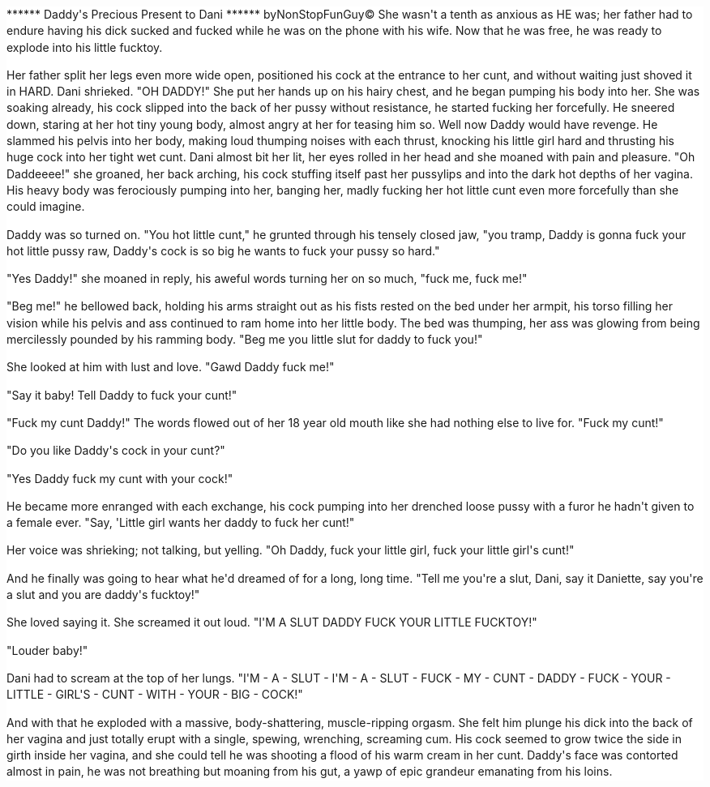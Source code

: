  

 ****** Daddy's Precious Present to Dani ****** byNonStopFunGuy© She wasn't a tenth as anxious as HE was; her father had to endure having his dick sucked and fucked while he was on the phone with his wife. Now that he was free, he was ready to explode into his little fucktoy. 

 Her father split her legs even more wide open, positioned his cock at the entrance to her cunt, and without waiting just shoved it in HARD. Dani shrieked. "OH DADDY!" She put her hands up on his hairy chest, and he began pumping his body into her. She was soaking already, his cock slipped into the back of her pussy without resistance, he started fucking her forcefully. He sneered down, staring at her hot tiny young body, almost angry at her for teasing him so. Well now Daddy would have revenge. He slammed his pelvis into her body, making loud thumping noises with each thrust, knocking his little girl hard and thrusting his huge cock into her tight wet cunt. Dani almost bit her lit, her eyes rolled in her head and she moaned with pain and pleasure. "Oh Daddeeee!" she groaned, her back arching, his cock stuffing itself past her pussylips and into the dark hot depths of her vagina. His heavy body was ferociously pumping into her, banging her, madly fucking her hot little cunt even more forcefully than she could imagine. 

 Daddy was so turned on. "You hot little cunt," he grunted through his tensely closed jaw, "you tramp, Daddy is gonna fuck your hot little pussy raw, Daddy's cock is so big he wants to fuck your pussy so hard." 

 "Yes Daddy!" she moaned in reply, his aweful words turning her on so much, "fuck me, fuck me!" 

 "Beg me!" he bellowed back, holding his arms straight out as his fists rested on the bed under her armpit, his torso filling her vision while his pelvis and ass continued to ram home into her little body. The bed was thumping, her ass was glowing from being mercilessly pounded by his ramming body. "Beg me you little slut for daddy to fuck you!" 

 She looked at him with lust and love. "Gawd Daddy fuck me!" 

 "Say it baby! Tell Daddy to fuck your cunt!" 

 "Fuck my cunt Daddy!" The words flowed out of her 18 year old mouth like she had nothing else to live for. "Fuck my cunt!" 

 "Do you like Daddy's cock in your cunt?" 

 "Yes Daddy fuck my cunt with your cock!" 

 He became more enranged with each exchange, his cock pumping into her drenched loose pussy with a furor he hadn't given to a female ever. "Say, 'Little girl wants her daddy to fuck her cunt!" 

 Her voice was shrieking; not talking, but yelling. "Oh Daddy, fuck your little girl, fuck your little girl's cunt!" 

 And he finally was going to hear what he'd dreamed of for a long, long time. "Tell me you're a slut, Dani, say it Daniette, say you're a slut and you are daddy's fucktoy!" 

 She loved saying it. She screamed it out loud. "I'M A SLUT DADDY FUCK YOUR LITTLE FUCKTOY!" 

 "Louder baby!" 

 Dani had to scream at the top of her lungs. "I'M - A - SLUT - I'M - A - SLUT - FUCK - MY - CUNT - DADDY - FUCK - YOUR - LITTLE - GIRL'S - CUNT - WITH - YOUR - BIG - COCK!" 

 And with that he exploded with a massive, body-shattering, muscle-ripping orgasm. She felt him plunge his dick into the back of her vagina and just totally erupt with a single, spewing, wrenching, screaming cum. His cock seemed to grow twice the side in girth inside her vagina, and she could tell he was shooting a flood of his warm cream in her cunt. Daddy's face was contorted almost in pain, he was not breathing but moaning from his gut, a yawp of epic grandeur emanating from his loins. 
